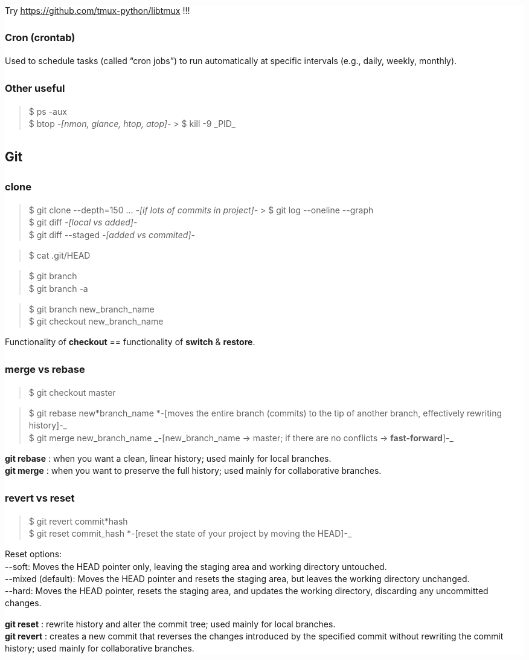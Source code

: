 Try https://github.com/tmux-python/libtmux !!!

### Cron (crontab)

Used to schedule tasks (called “cron jobs”) to run automatically at specific intervals (e.g., daily, weekly, monthly).

### Other useful

> \$ ps -aux  
> \$ btop _-[nmon, glance, htop, atop]-_ > \$ kill -9 \_PID\_

## Git

### clone

> \$ git clone --depth=150 ... _-[if lots of commits in project]-_ > \$ git log --oneline --graph  
> \$ git diff _-[local vs added]-_  
> \$ git diff --staged _-[added vs commited]-_

> \$ cat .git/HEAD

> \$ git branch  
> \$ git branch -a

> \$ git branch new_branch_name  
> \$ git checkout new_branch_name

Functionality of **checkout** == functionality of **switch** & **restore**.

### merge vs rebase

> \$ git checkout master

> \$ git rebase new*branch_name *-[moves the entire branch (commits) to the tip of another branch, effectively rewriting history]-_  
> \$ git merge new_branch_name _-[new_branch_name -> master; if there are no conflicts -> **fast-forward**]-\_

**git rebase** : when you want a clean, linear history; used mainly for local branches.  
**git merge** : when you want to preserve the full history; used mainly for collaborative branches.

### revert vs reset

> \$ git revert commit*hash  
> \$ git reset commit_hash *-[reset the state of your project by moving the HEAD]-\_

Reset options:  
--soft: Moves the HEAD pointer only, leaving the staging area and working directory untouched.  
--mixed (default): Moves the HEAD pointer and resets the staging area, but leaves the working directory unchanged.  
--hard: Moves the HEAD pointer, resets the staging area, and updates the working directory, discarding any uncommitted changes.

**git reset** : rewrite history and alter the commit tree; used mainly for local branches.  
**git revert** : creates a new commit that reverses the changes introduced by the specified commit without rewriting the commit history; used mainly for collaborative branches.
